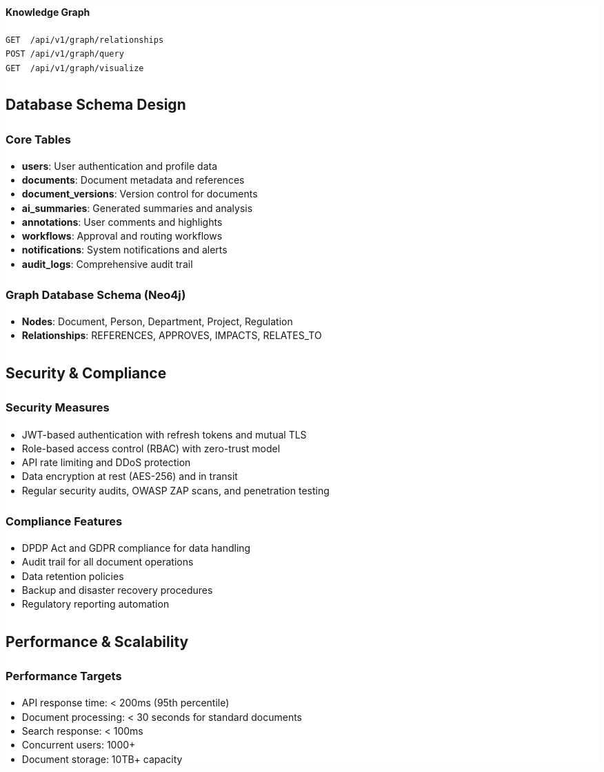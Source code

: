 #### Knowledge Graph
```
GET  /api/v1/graph/relationships
POST /api/v1/graph/query
GET  /api/v1/graph/visualize
```

## Database Schema Design

### Core Tables
- **users**: User authentication and profile data
- **documents**: Document metadata and references
- **document_versions**: Version control for documents
- **ai_summaries**: Generated summaries and analysis
- **annotations**: User comments and highlights
- **workflows**: Approval and routing workflows
- **notifications**: System notifications and alerts
- **audit_logs**: Comprehensive audit trail

### Graph Database Schema (Neo4j)
- **Nodes**: Document, Person, Department, Project, Regulation
- **Relationships**: REFERENCES, APPROVES, IMPACTS, RELATES_TO

## Security & Compliance

### Security Measures
- JWT-based authentication with refresh tokens and mutual TLS
- Role-based access control (RBAC) with zero-trust model
- API rate limiting and DDoS protection
- Data encryption at rest (AES-256) and in transit
- Regular security audits, OWASP ZAP scans, and penetration testing

### Compliance Features
- DPDP Act and GDPR compliance for data handling
- Audit trail for all document operations
- Data retention policies
- Backup and disaster recovery procedures
- Regulatory reporting automation

## Performance & Scalability

### Performance Targets
- API response time: < 200ms (95th percentile)
- Document processing: < 30 seconds for standard documents
- Search response: < 100ms
- Concurrent users: 1000+
- Document storage: 10TB+ capacity
